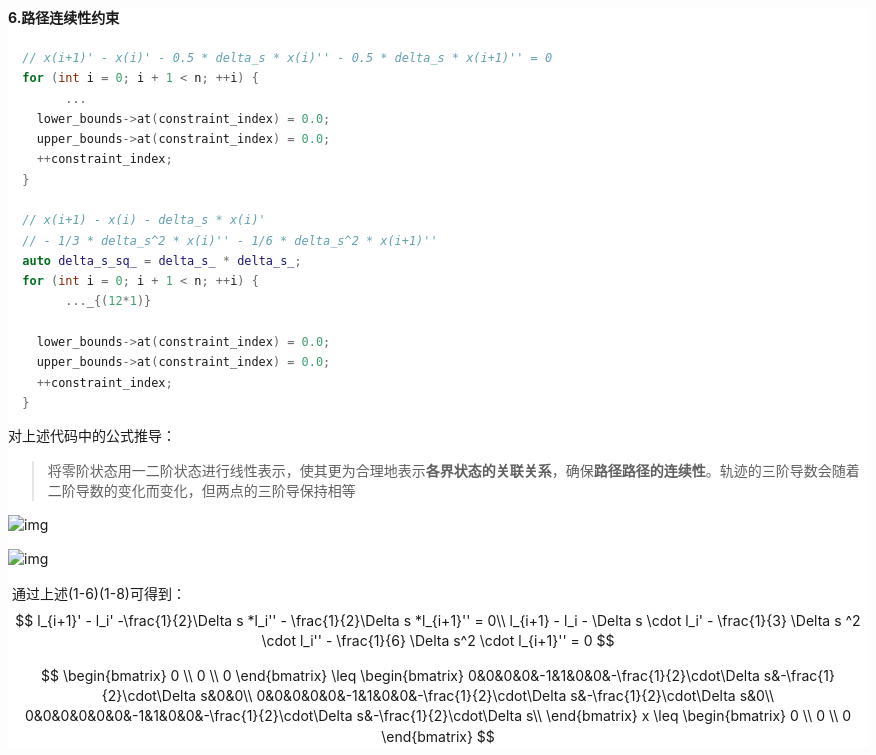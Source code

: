 #### 6.路径连续性约束

```c++
  // x(i+1)' - x(i)' - 0.5 * delta_s * x(i)'' - 0.5 * delta_s * x(i+1)'' = 0
  for (int i = 0; i + 1 < n; ++i) {
		...
    lower_bounds->at(constraint_index) = 0.0;
    upper_bounds->at(constraint_index) = 0.0;
    ++constraint_index;
  }

  // x(i+1) - x(i) - delta_s * x(i)'
  // - 1/3 * delta_s^2 * x(i)'' - 1/6 * delta_s^2 * x(i+1)''
  auto delta_s_sq_ = delta_s_ * delta_s_;
  for (int i = 0; i + 1 < n; ++i) {
		..._{(12*1)}

    lower_bounds->at(constraint_index) = 0.0;
    upper_bounds->at(constraint_index) = 0.0;
    ++constraint_index;
  }
```

对上述代码中的公式推导：

> 将零阶状态用一二阶状态进行线性表示，使其更为合理地表示**各界状态的关联关系**，确保**路径路径的连续性**。轨迹的三阶导数会随着二阶导数的变化而变化，但两点的三阶导保持相等

![img](https://pic1.zhimg.com/80/v2-bdec651f742853355a7748bdaaac095c_720w.jpg)

![img](https://pic3.zhimg.com/80/v2-1afc411996ef4df7d8a47f6540fcc13a_720w.jpg)

​									通过上述(1-6)(1-8)可得到：
$$
l_{i+1}' - l_i' -\frac{1}{2}\Delta s *l_i'' - \frac{1}{2}\Delta s *l_{i+1}'' = 0\\
l_{i+1} - l_i - \Delta s \cdot l_i' - \frac{1}{3} \Delta s ^2 \cdot l_i'' - \frac{1}{6} \Delta s^2 \cdot l_{i+1}'' = 0
$$

$$
\begin{bmatrix}
0 \\ 
0 \\ 
0 
\end{bmatrix} 
 \leq 
 \begin{bmatrix} 
0&0&0&0&-1&1&0&0&-\frac{1}{2}\cdot\Delta s&-\frac{1}{2}\cdot\Delta s&0&0\\
0&0&0&0&0&-1&1&0&0&-\frac{1}{2}\cdot\Delta s&-\frac{1}{2}\cdot\Delta s&0\\
0&0&0&0&0&0&-1&1&0&0&-\frac{1}{2}\cdot\Delta s&-\frac{1}{2}\cdot\Delta s\\
 \end{bmatrix} 
 x 
 \leq  
 \begin{bmatrix}
0 \\ 
0 \\ 
0 
 \end{bmatrix}
$$
